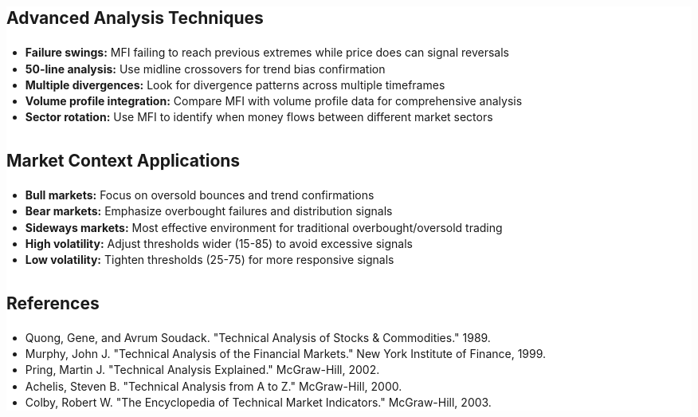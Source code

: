 ## Advanced Analysis Techniques

* **Failure swings:** MFI failing to reach previous extremes while price does can signal reversals
* **50-line analysis:** Use midline crossovers for trend bias confirmation
* **Multiple divergences:** Look for divergence patterns across multiple timeframes
* **Volume profile integration:** Compare MFI with volume profile data for comprehensive analysis
* **Sector rotation:** Use MFI to identify when money flows between different market sectors

## Market Context Applications

* **Bull markets:** Focus on oversold bounces and trend confirmations
* **Bear markets:** Emphasize overbought failures and distribution signals
* **Sideways markets:** Most effective environment for traditional overbought/oversold trading
* **High volatility:** Adjust thresholds wider (15-85) to avoid excessive signals
* **Low volatility:** Tighten thresholds (25-75) for more responsive signals

## References

* Quong, Gene, and Avrum Soudack. "Technical Analysis of Stocks & Commodities." 1989.
* Murphy, John J. "Technical Analysis of the Financial Markets." New York Institute of Finance, 1999.
* Pring, Martin J. "Technical Analysis Explained." McGraw-Hill, 2002.
* Achelis, Steven B. "Technical Analysis from A to Z." McGraw-Hill, 2000.
* Colby, Robert W. "The Encyclopedia of Technical Market Indicators." McGraw-Hill, 2003.

